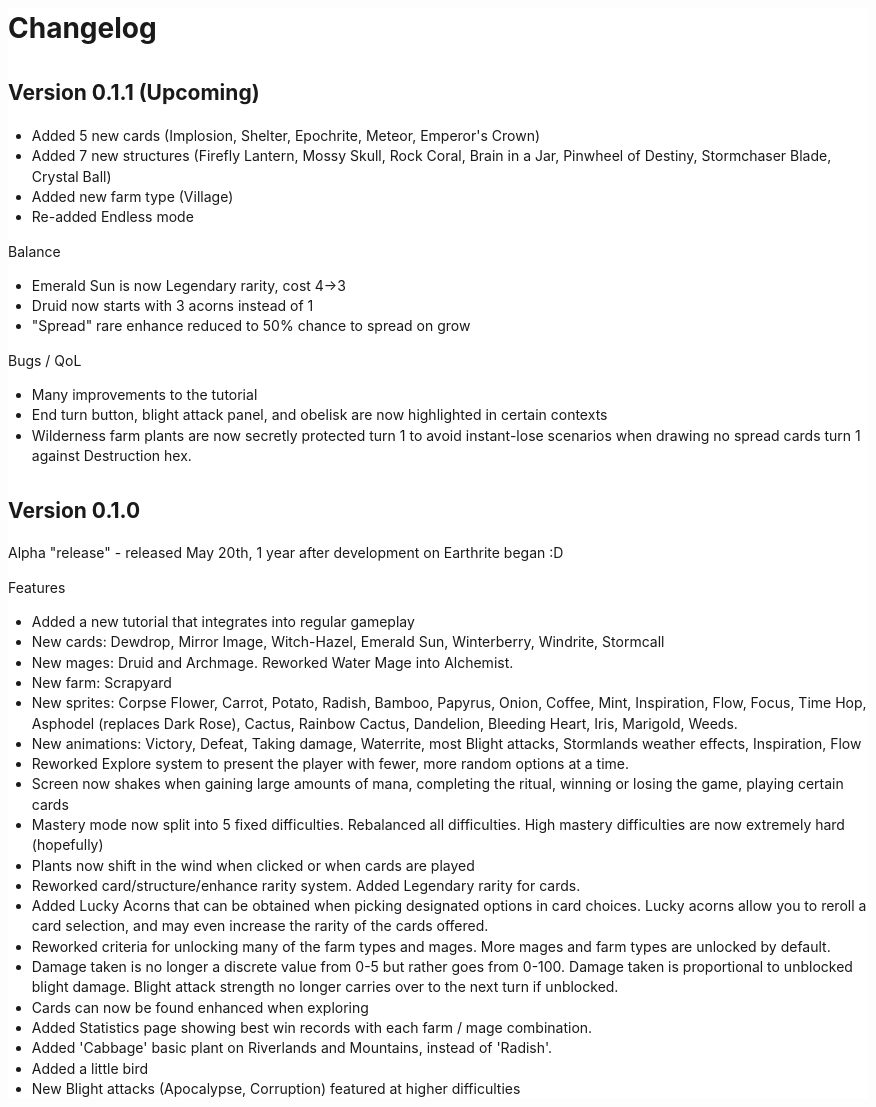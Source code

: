 # Changelog

## Version 0.1.1 (Upcoming)

- Added 5 new cards (Implosion, Shelter, Epochrite, Meteor, Emperor's Crown)
- Added 7 new structures (Firefly Lantern, Mossy Skull, Rock Coral, Brain in a Jar, Pinwheel of Destiny, Stormchaser Blade, Crystal Ball)
- Added new farm type (Village)
- Re-added Endless mode

Balance

- Emerald Sun is now Legendary rarity, cost 4->3
- Druid now starts with 3 acorns instead of 1
- "Spread" rare enhance reduced to 50% chance to spread on grow

Bugs / QoL

- Many improvements to the tutorial
- End turn button, blight attack panel, and obelisk are now highlighted in certain contexts
- Wilderness farm plants are now secretly protected turn 1 to avoid instant-lose scenarios when drawing no spread cards turn 1 against Destruction hex.

## Version 0.1.0

Alpha "release" - released May 20th, 1 year after development on Earthrite began :D

Features

- Added a new tutorial that integrates into regular gameplay
- New cards: Dewdrop, Mirror Image, Witch-Hazel, Emerald Sun, Winterberry, Windrite, Stormcall
- New mages: Druid and Archmage. Reworked Water Mage into Alchemist.
- New farm: Scrapyard
- New sprites: Corpse Flower, Carrot, Potato, Radish, Bamboo, Papyrus, Onion, Coffee, Mint, Inspiration, Flow, Focus, Time Hop, Asphodel (replaces Dark Rose), Cactus, Rainbow Cactus, Dandelion, Bleeding Heart, Iris, Marigold, Weeds.
- New animations: Victory, Defeat, Taking damage, Waterrite, most Blight attacks, Stormlands weather effects, Inspiration, Flow
- Reworked Explore system to present the player with fewer, more random options at a time.
- Screen now shakes when gaining large amounts of mana, completing the ritual, winning or losing the game, playing certain cards
- Mastery mode now split into 5 fixed difficulties. Rebalanced all difficulties. High mastery difficulties are now extremely hard (hopefully)
- Plants now shift in the wind when clicked or when cards are played
- Reworked card/structure/enhance rarity system. Added Legendary rarity for cards.
- Added Lucky Acorns that can be obtained when picking designated options in card choices. Lucky acorns allow you to reroll a card selection, and may even increase the rarity of the cards offered.
- Reworked criteria for unlocking many of the farm types and mages. More mages and farm types are unlocked by default.
- Damage taken is no longer a discrete value from 0-5 but rather goes from 0-100. Damage taken is proportional to unblocked blight damage. Blight attack strength no longer carries over to the next turn if unblocked.
- Cards can now be found enhanced when exploring
- Added Statistics page showing best win records with each farm / mage combination.
- Added 'Cabbage' basic plant on Riverlands and Mountains, instead of 'Radish'.
- Added a little bird
- New Blight attacks (Apocalypse, Corruption) featured at higher difficulties
